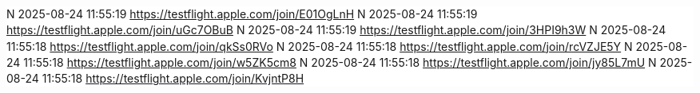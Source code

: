   <td align="center">N</td>
  <td align="center">2025-08-24 11:55:19</td>
</tr>
<tr>
  <td align="center"></td>
  <td align="center"></td>
  <td align="center"><a href="https://testflight.apple.com/join/E01OgLnH">https://testflight.apple.com/join/E01OgLnH</a></td>
  <td align="center">N</td>
  <td align="center">2025-08-24 11:55:19</td>
</tr>
<tr>
  <td align="center"></td>
  <td align="center"></td>
  <td align="center"><a href="https://testflight.apple.com/join/uGc7OBuB">https://testflight.apple.com/join/uGc7OBuB</a></td>
  <td align="center">N</td>
  <td align="center">2025-08-24 11:55:19</td>
</tr>
<tr>
  <td align="center"></td>
  <td align="center"></td>
  <td align="center"><a href="https://testflight.apple.com/join/3HPI9h3W">https://testflight.apple.com/join/3HPI9h3W</a></td>
  <td align="center">N</td>
  <td align="center">2025-08-24 11:55:18</td>
</tr>
<tr>
  <td align="center"></td>
  <td align="center"></td>
  <td align="center"><a href="https://testflight.apple.com/join/qkSs0RVo">https://testflight.apple.com/join/qkSs0RVo</a></td>
  <td align="center">N</td>
  <td align="center">2025-08-24 11:55:18</td>
</tr>
<tr>
  <td align="center"></td>
  <td align="center"></td>
  <td align="center"><a href="https://testflight.apple.com/join/rcVZJE5Y">https://testflight.apple.com/join/rcVZJE5Y</a></td>
  <td align="center">N</td>
  <td align="center">2025-08-24 11:55:18</td>
</tr>
<tr>
  <td align="center"></td>
  <td align="center"></td>
  <td align="center"><a href="https://testflight.apple.com/join/w5ZK5cm8">https://testflight.apple.com/join/w5ZK5cm8</a></td>
  <td align="center">N</td>
  <td align="center">2025-08-24 11:55:18</td>
</tr>
<tr>
  <td align="center"></td>
  <td align="center"></td>
  <td align="center"><a href="https://testflight.apple.com/join/jy85L7mU">https://testflight.apple.com/join/jy85L7mU</a></td>
  <td align="center">N</td>
  <td align="center">2025-08-24 11:55:18</td>
</tr>
<tr>
  <td align="center"></td>
  <td align="center"></td>
  <td align="center"><a href="https://testflight.apple.com/join/KvjntP8H">https://testflight.apple.com/join/KvjntP8H</a></td>